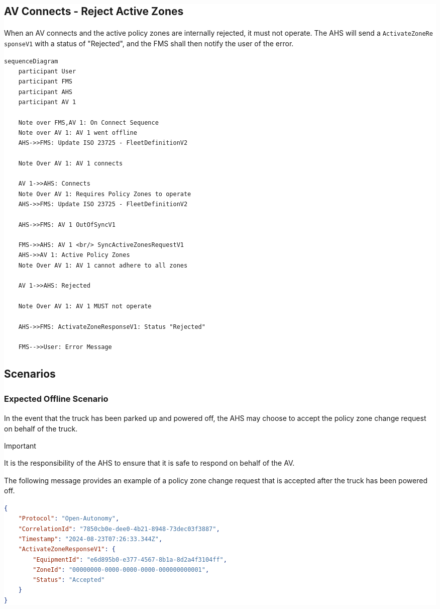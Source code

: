## AV Connects - Reject Active Zones
When an AV connects and the active policy zones are internally rejected, it must not operate. The AHS will send a `ActivateZoneResponseV1` with a status of "Rejected", and the FMS shall then notify the user of the error.

```mermaid
sequenceDiagram
    participant User
    participant FMS
    participant AHS
    participant AV 1

    Note over FMS,AV 1: On Connect Sequence
    Note over AV 1: AV 1 went offline
    AHS->>FMS: Update ISO 23725 - FleetDefinitionV2

    Note Over AV 1: AV 1 connects

    AV 1->>AHS: Connects
    Note Over AV 1: Requires Policy Zones to operate
    AHS->>FMS: Update ISO 23725 - FleetDefinitionV2

    AHS->>FMS: AV 1 OutOfSyncV1

    FMS->>AHS: AV 1 <br/> SyncActiveZonesRequestV1
    AHS->>AV 1: Active Policy Zones
    Note Over AV 1: AV 1 cannot adhere to all zones

    AV 1->>AHS: Rejected

    Note Over AV 1: AV 1 MUST not operate

    AHS->>FMS: ActivateZoneResponseV1: Status "Rejected"

    FMS-->>User: Error Message

```

## Scenarios

### Expected Offline Scenario

In the event that the truck has been parked up and powered off, the AHS may choose to accept the policy zone change request on behalf of the truck.

> [!IMPORTANT]
> It is the responsibility of the AHS to ensure that it is safe to respond on behalf of the AV.

The following message provides an example of a policy zone change request that is accepted after the truck has been powered off.

```json
{
    "Protocol": "Open-Autonomy",
    "CorrelationId": "7850cb0e-dee0-4b21-8948-73dec03f3887",
    "Timestamp": "2024-08-23T07:26:33.344Z",
    "ActivateZoneResponseV1": {
        "EquipmentId": "e6d895b0-e377-4567-8b1a-8d2a4f3104ff",
        "ZoneId": "00000000-0000-0000-0000-000000000001",
        "Status": "Accepted"
    }
}
```
